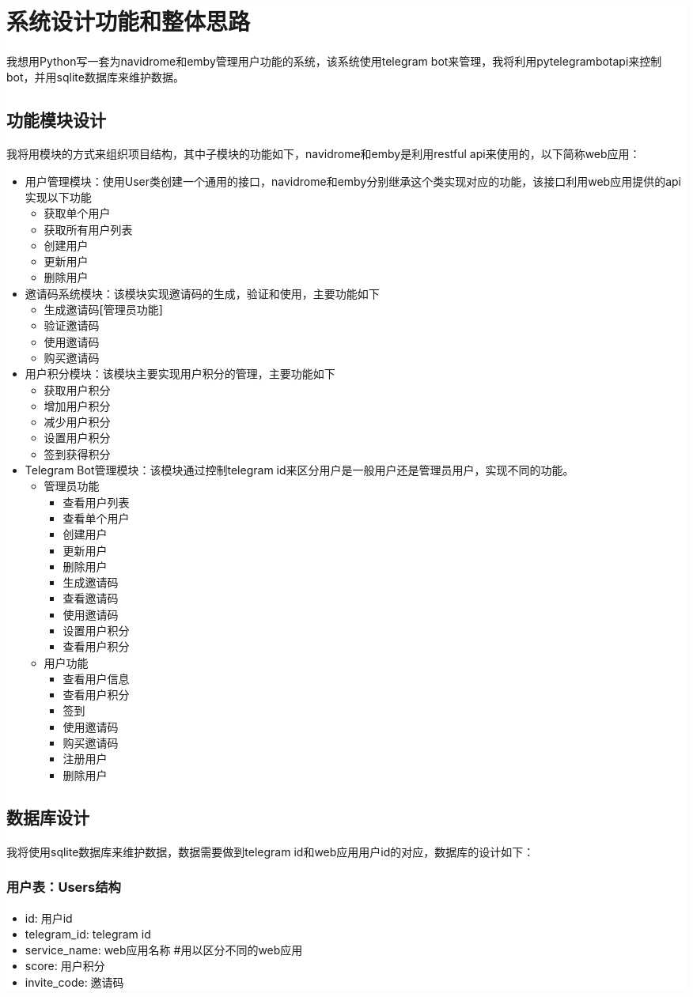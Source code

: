 # 系统设计功能和整体思路 
我想用Python写一套为navidrome和emby管理用户功能的系统，该系统使用telegram bot来管理，我将利用pytelegrambotapi来控制bot，并用sqlite数据库来维护数据。

## 功能模块设计
我将用模块的方式来组织项目结构，其中子模块的功能如下，navidrome和emby是利用restful api来使用的，以下简称web应用：
- 用户管理模块：使用User类创建一个通用的接口，navidrome和emby分别继承这个类实现对应的功能，该接口利用web应用提供的api实现以下功能
  - 获取单个用户
  - 获取所有用户列表
  - 创建用户
  - 更新用户
  - 删除用户
- 邀请码系统模块：该模块实现邀请码的生成，验证和使用，主要功能如下
  - 生成邀请码[管理员功能]
  - 验证邀请码
  - 使用邀请码
  - 购买邀请码
- 用户积分模块：该模块主要实现用户积分的管理，主要功能如下
  - 获取用户积分
  - 增加用户积分
  - 减少用户积分
  - 设置用户积分
  - 签到获得积分
- Telegram Bot管理模块：该模块通过控制telegram id来区分用户是一般用户还是管理员用户，实现不同的功能。
  - 管理员功能
    - 查看用户列表
    - 查看单个用户
    - 创建用户
    - 更新用户
    - 删除用户
    - 生成邀请码
    - 查看邀请码
    - 使用邀请码
    - 设置用户积分
    - 查看用户积分
  - 用户功能
    - 查看用户信息
    - 查看用户积分
    - 签到
    - 使用邀请码
    - 购买邀请码
    - 注册用户
    - 删除用户
## 数据库设计
我将使用sqlite数据库来维护数据，数据需要做到telegram id和web应用用户id的对应，数据库的设计如下：
### 用户表：Users结构
- id: 用户id
- telegram_id: telegram id
- service_name: web应用名称 #用以区分不同的web应用
- score: 用户积分
- invite_code: 邀请码
